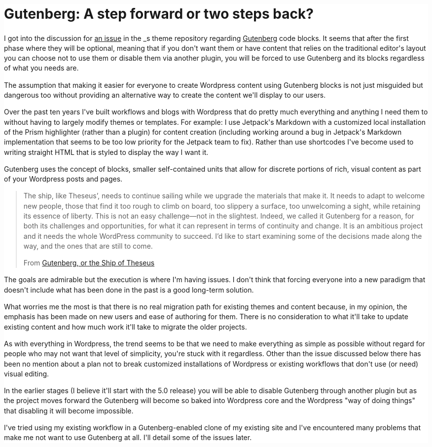 # Gutenberg: A step forward or two steps back?

I got into the discussion for [an issue](https://github.com/Automattic/_s/issues/1248) in the \_s theme repository regarding [Gutenberg](https://wordpress.org/gutenberg/) code blocks. It seems that after the first phase where they will be optional, meaning that if you don't want them or have content that relies on the traditional editor's layout you can choose not to use them or disable them via another plugin, you will be forced to use Gutenberg and its blocks regardless of what you needs are.

The assumption that making it easier for everyone to create Wordpress content using Gutenberg blocks is not just misguided but dangerous too without providing an alternative way to create the content we'll display to our users.

Over the past ten years I've built workflows and blogs with Wordpress that do pretty much everything and anything I need them to without having to largely modify themes or templates. For example: I use Jetpack's Markdown with a customized local installation of the Prism highlighter (rather than a plugin) for content creation (including working around a bug in Jetpack's Markdown implementation that seems to be too low priority for the Jetpack team to fix). Rather than use shortcodes I've become used to writing straight HTML that is styled to display the way I want it.

Gutenberg uses the concept of blocks, smaller self-contained units that allow for discrete portions of rich, visual content as part of your Wordpress posts and pages.

> The ship, like Theseus’, needs to continue sailing while we upgrade the materials that make it. It needs to adapt to welcome new people, those that find it too rough to climb on board, too slippery a surface, too unwelcoming a sight, while retaining its essence of liberty. This is not an easy challenge—not in the slightest. Indeed, we called it Gutenberg for a reason, for both its challenges and opportunities, for what it can represent in terms of continuity and change. It is an ambitious project and it needs the whole WordPress community to succeed. I’d like to start examining some of the decisions made along the way, and the ones that are still to come.
>
> From [Gutenberg, or the Ship of Theseus](https://matiasventura.com/post/gutenberg-or-the-ship-of-theseus/)

The goals are admirable but the execution is where I'm having issues. I don't think that forcing everyone into a new paradigm that doesn't include what has been done in the past is a good long-term solution.

What worries me the most is that there is no real migration path for existing themes and content because, in my opinion, the emphasis has been made on new users and ease of authoring for them. There is no consideration to what it'll take to update existing content and how much work it'll take to migrate the older projects.

As with everything in Wordpress, the trend seems to be that we need to make everything as simple as possible without regard for people who may not want that level of simplicity, you're stuck with it regardless. Other than the issue discussed below there has been no mention about a plan not to break customized installations of Wordpress or existing workflows that don't use (or need) visual editing.

In the earlier stages (I believe it'll start with the 5.0 release) you will be able to disable Gutenberg through another plugin but as the project moves forward the Gutenberg will become so baked into Wordpress core and the Wordpress "way of doing things" that disabling it will become impossible.

I've tried using my existing workflow in a Gutenberg-enabled clone of my existing site and I've encountered many problems that make me not want to use Gutenberg at all. I'll detail some of the issues later.

